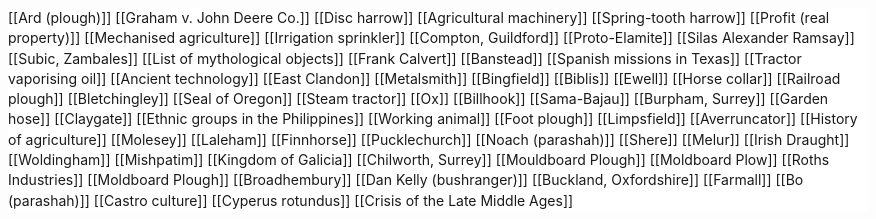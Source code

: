 [[Ard (plough)]]
[[Graham v. John Deere Co.]]
[[Disc harrow]]
[[Agricultural machinery]]
[[Spring-tooth harrow]]
[[Profit (real property)]]
[[Mechanised agriculture]]
[[Irrigation sprinkler]]
[[Compton, Guildford]]
[[Proto-Elamite]]
[[Silas Alexander Ramsay]]
[[Subic, Zambales]]
[[List of mythological objects]]
[[Frank Calvert]]
[[Banstead]]
[[Spanish missions in Texas]]
[[Tractor vaporising oil]]
[[Ancient technology]]
[[East Clandon]]
[[Metalsmith]]
[[Bingfield]]
[[Biblis]]
[[Ewell]]
[[Horse collar]]
[[Railroad plough]]
[[Bletchingley]]
[[Seal of Oregon]]
[[Steam tractor]]
[[Ox]]
[[Billhook]]
[[Sama-Bajau]]
[[Burpham, Surrey]]
[[Garden hose]]
[[Claygate]]
[[Ethnic groups in the Philippines]]
[[Working animal]]
[[Foot plough]]
[[Limpsfield]]
[[Averruncator]]
[[History of agriculture]]
[[Molesey]]
[[Laleham]]
[[Finnhorse]]
[[Pucklechurch]]
[[Noach (parashah)]]
[[Shere]]
[[Melur]]
[[Irish Draught]]
[[Woldingham]]
[[Mishpatim]]
[[Kingdom of Galicia]]
[[Chilworth, Surrey]]
[[Mouldboard Plough]]
[[Moldboard Plow]]
[[Roths Industries]]
[[Moldboard Plough]]
[[Broadhembury]]
[[Dan Kelly (bushranger)]]
[[Buckland, Oxfordshire]]
[[Farmall]]
[[Bo (parashah)]]
[[Castro culture]]
[[Cyperus rotundus]]
[[Crisis of the Late Middle Ages]]